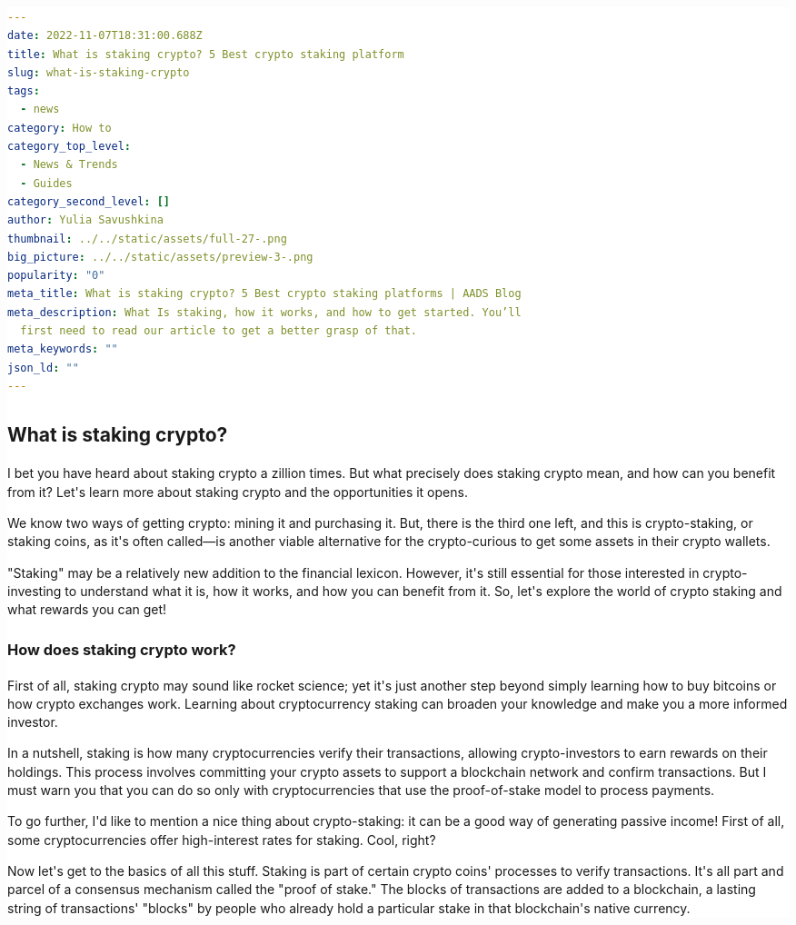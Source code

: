 ```yaml
---
date: 2022-11-07T18:31:00.688Z
title: What is staking crypto? 5 Best crypto staking platform
slug: what-is-staking-crypto
tags:
  - news
category: How to
category_top_level:
  - News & Trends
  - Guides
category_second_level: []
author: Yulia Savushkina
thumbnail: ../../static/assets/full-27-.png
big_picture: ../../static/assets/preview-3-.png
popularity: "0"
meta_title: What is staking crypto? 5 Best crypto staking platforms | AADS Blog
meta_description: What Is staking, how it works, and how to get started. You’ll
  first need to read our article to get a better grasp of that.
meta_keywords: ""
json_ld: ""
---
```

## What is staking crypto?

I bet you have heard about staking crypto a zillion times. But what precisely does staking crypto mean, and how can you benefit from it? Let's learn more about staking crypto and the opportunities it opens.

We know two ways of getting crypto: mining it and purchasing it. But, there is the third one left, and this is crypto-staking, or staking coins, as it's often called—is another viable alternative for the crypto-curious to get some assets in their crypto wallets.

"Staking" may be a relatively new addition to the financial lexicon. However, it's still essential for those interested in crypto-investing to understand what it is, how it works, and how you can benefit from it. So, let's explore the world of crypto staking and what rewards you can get!

### How does staking crypto work? 

First of all, staking crypto may sound like rocket science; yet it's just another step beyond simply learning how to buy bitcoins or how crypto exchanges work. Learning about cryptocurrency staking can broaden your knowledge and make you a more informed investor. 

In a nutshell, staking is how many cryptocurrencies verify their transactions, allowing crypto-investors to earn rewards on their holdings. This process involves committing your crypto assets to support a blockchain network and confirm transactions. But I must warn you that you can do so only with cryptocurrencies that use the proof-of-stake model to process payments.  

To go further, I'd like to mention a nice thing about crypto-staking: it can be a good way of generating passive income! First of all, some cryptocurrencies offer high-interest rates for staking. Cool, right?

Now let's get to the basics of all this stuff. Staking is part of certain crypto coins' processes to verify transactions. It's all part and parcel of a consensus mechanism called the "proof of stake." The blocks of transactions are added to a blockchain, a lasting string of transactions' "blocks" by people who already hold a particular stake in that blockchain's native currency.
